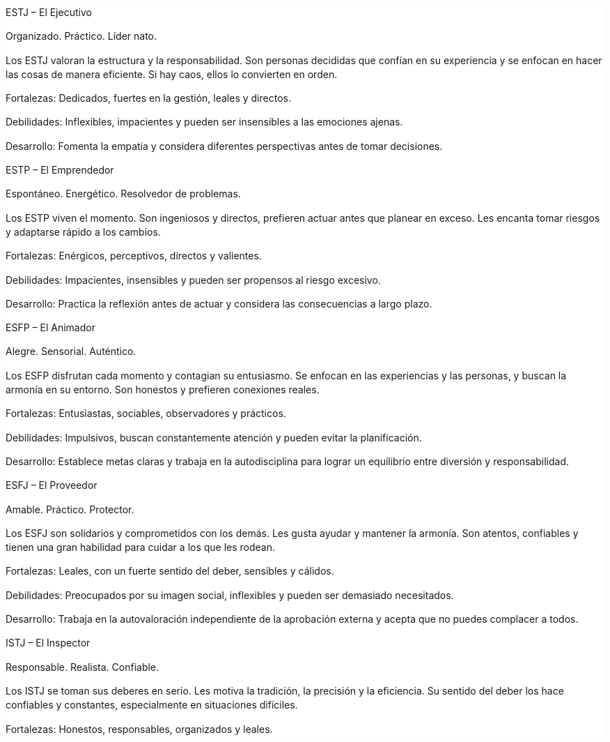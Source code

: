 ESTJ – El Ejecutivo

Organizado. Práctico. Líder nato.

Los ESTJ valoran la estructura y la responsabilidad. Son personas decididas que confían en su experiencia y se enfocan en hacer las cosas de manera eficiente. Si hay caos, ellos lo convierten en orden.

Fortalezas: Dedicados, fuertes en la gestión, leales y directos.

Debilidades: Inflexibles, impacientes y pueden ser insensibles a las emociones ajenas.

Desarrollo: Fomenta la empatía y considera diferentes perspectivas antes de tomar decisiones.

ESTP – El Emprendedor

Espontáneo. Energético. Resolvedor de problemas.

Los ESTP viven el momento. Son ingeniosos y directos, prefieren actuar antes que planear en exceso. Les encanta tomar riesgos y adaptarse rápido a los cambios.

Fortalezas: Enérgicos, perceptivos, directos y valientes.

Debilidades: Impacientes, insensibles y pueden ser propensos al riesgo excesivo.

Desarrollo: Practica la reflexión antes de actuar y considera las consecuencias a largo plazo.

ESFP – El Animador

Alegre. Sensorial. Auténtico.

Los ESFP disfrutan cada momento y contagian su entusiasmo. Se enfocan en las experiencias y las personas, y buscan la armonía en su entorno. Son honestos y prefieren conexiones reales.

Fortalezas: Entusiastas, sociables, observadores y prácticos.

Debilidades: Impulsivos, buscan constantemente atención y pueden evitar la planificación.

Desarrollo: Establece metas claras y trabaja en la autodisciplina para lograr un equilibrio entre diversión y responsabilidad.

ESFJ – El Proveedor

Amable. Práctico. Protector.

Los ESFJ son solidarios y comprometidos con los demás. Les gusta ayudar y mantener la armonía. Son atentos, confiables y tienen una gran habilidad para cuidar a los que les rodean.

Fortalezas: Leales, con un fuerte sentido del deber, sensibles y cálidos.

Debilidades: Preocupados por su imagen social, inflexibles y pueden ser demasiado necesitados.

Desarrollo: Trabaja en la autovaloración independiente de la aprobación externa y acepta que no puedes complacer a todos.

ISTJ – El Inspector

Responsable. Realista. Confiable.

Los ISTJ se toman sus deberes en serio. Les motiva la tradición, la precisión y la eficiencia. Su sentido del deber los hace confiables y constantes, especialmente en situaciones difíciles.

Fortalezas: Honestos, responsables, organizados y leales.
